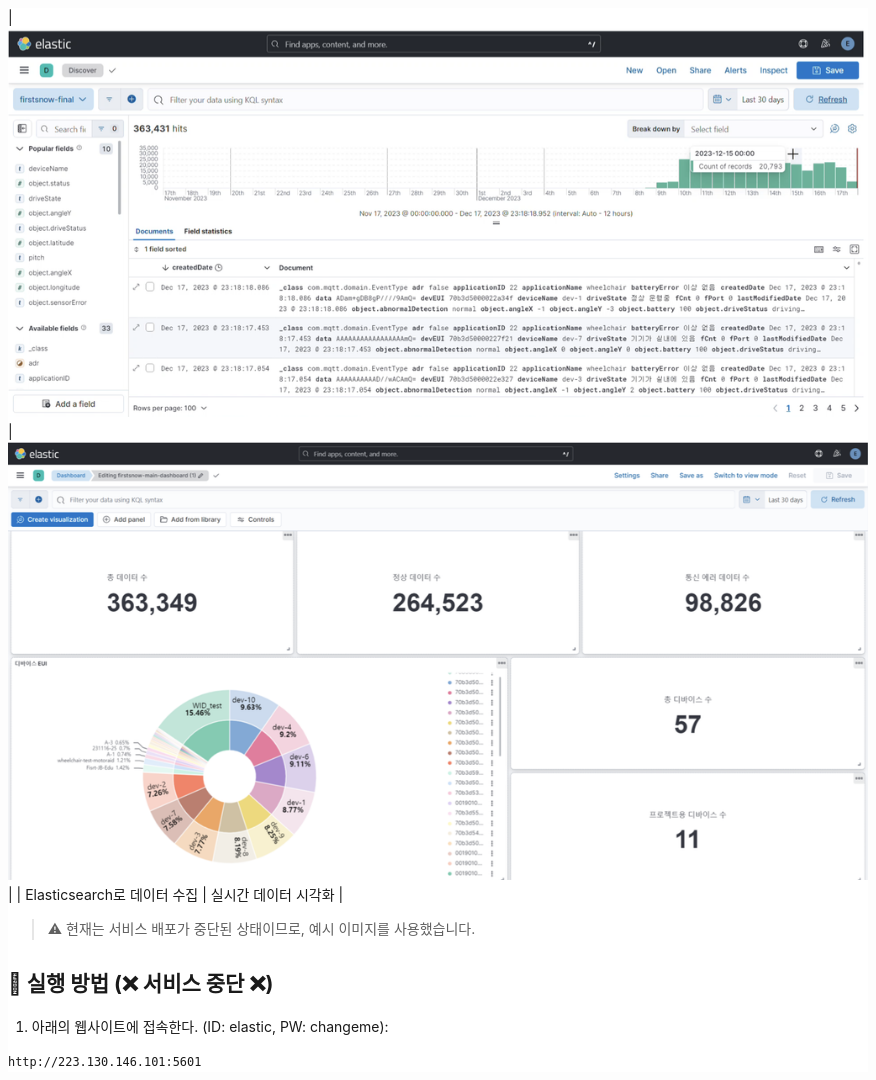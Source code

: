 | ![Elasticsearch](./assets/feature1.png) | ![Dashboard](./assets/feature2.png) |
| Elasticsearch로 데이터 수집 | 실시간 데이터 시각화 | 

> ⚠️ 현재는 서비스 배포가 중단된 상태이므로, 예시 이미지를 사용했습니다.
  
## 🔗 실행 방법 (❌ 서비스 중단 ❌)
1. 아래의 웹사이트에 접속한다. (ID: elastic, PW: changeme):
```
http://223.130.146.101:5601
```
  